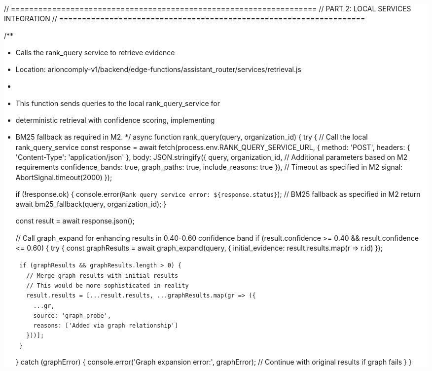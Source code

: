 // ===================================================================
// PART 2: LOCAL SERVICES INTEGRATION
// ===================================================================

/**
 * Calls the rank_query service to retrieve evidence
 * Location: arioncomply-v1/backend/edge-functions/assistant_router/services/retrieval.js
 * 
 * This function sends queries to the local rank_query_service for
 * deterministic retrieval with confidence scoring, implementing
 * BM25 fallback as required in M2.
 */
async function rank_query(query, organization_id) {
  try {
    // Call the local rank_query_service
    const response = await fetch(process.env.RANK_QUERY_SERVICE_URL, {
      method: 'POST',
      headers: { 'Content-Type': 'application/json' },
      body: JSON.stringify({ 
        query, 
        organization_id,
        // Additional parameters based on M2 requirements
        confidence_bands: true,
        graph_paths: true,
        include_reasons: true 
      }),
      // Timeout as specified in M2
      signal: AbortSignal.timeout(2000)
    });
    
    if (!response.ok) {
      console.error(`Rank query service error: ${response.status}`);
      // BM25 fallback as specified in M2
      return await bm25_fallback(query, organization_id);
    }
    
    const result = await response.json();
    
    // Call graph_expand for enhancing results in 0.40-0.60 confidence band
    if (result.confidence >= 0.40 && result.confidence <= 0.60) {
      try {
        const graphResults = await graph_expand(query, {
          initial_evidence: result.results.map(r => r.id)
        });
        
        if (graphResults && graphResults.length > 0) {
          // Merge graph results with initial results
          // This would be more sophisticated in reality
          result.results = [...result.results, ...graphResults.map(gr => ({
            ...gr,
            source: 'graph_probe',
            reasons: ['Added via graph relationship']
          }))];
        }
      } catch (graphError) {
        console.error('Graph expansion error:', graphError);
        // Continue with original results if graph fails
      }
    }
    
